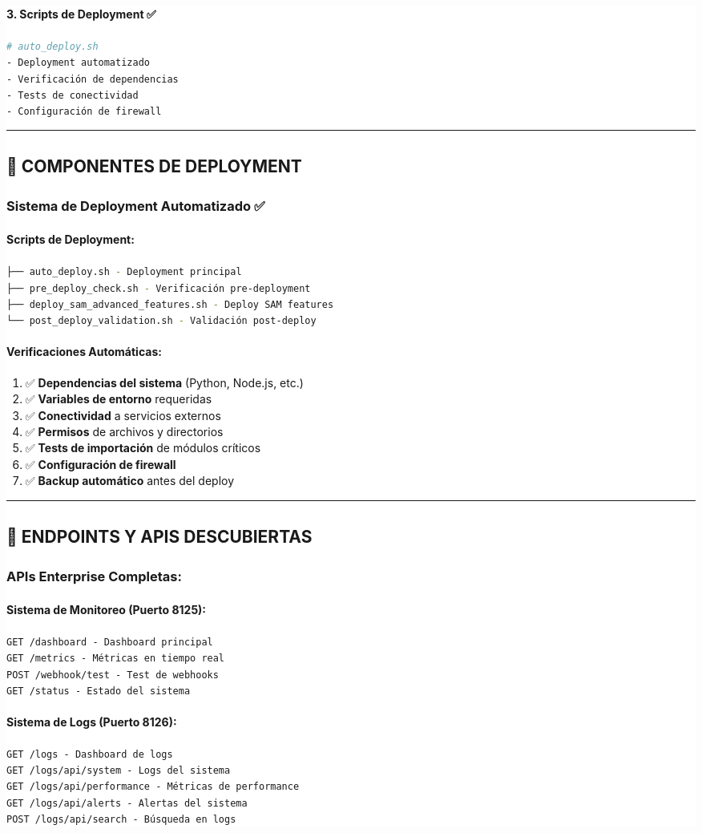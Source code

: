 #### **3. Scripts de Deployment ✅**
```bash
# auto_deploy.sh
- Deployment automatizado
- Verificación de dependencias
- Tests de conectividad
- Configuración de firewall
```

---

## 🔧 COMPONENTES DE DEPLOYMENT

### **Sistema de Deployment Automatizado ✅**

#### **Scripts de Deployment:**
```bash
├── auto_deploy.sh - Deployment principal
├── pre_deploy_check.sh - Verificación pre-deployment  
├── deploy_sam_advanced_features.sh - Deploy SAM features
└── post_deploy_validation.sh - Validación post-deploy
```

#### **Verificaciones Automáticas:**
1. ✅ **Dependencias del sistema** (Python, Node.js, etc.)
2. ✅ **Variables de entorno** requeridas
3. ✅ **Conectividad** a servicios externos
4. ✅ **Permisos** de archivos y directorios
5. ✅ **Tests de importación** de módulos críticos
6. ✅ **Configuración de firewall**
7. ✅ **Backup automático** antes del deploy

---

## 🎯 ENDPOINTS Y APIS DESCUBIERTAS

### **APIs Enterprise Completas:**

#### **Sistema de Monitoreo (Puerto 8125):**
```http
GET /dashboard - Dashboard principal
GET /metrics - Métricas en tiempo real
POST /webhook/test - Test de webhooks
GET /status - Estado del sistema
```

#### **Sistema de Logs (Puerto 8126):**
```http
GET /logs - Dashboard de logs
GET /logs/api/system - Logs del sistema
GET /logs/api/performance - Métricas de performance
GET /logs/api/alerts - Alertas del sistema
POST /logs/api/search - Búsqueda en logs
```
